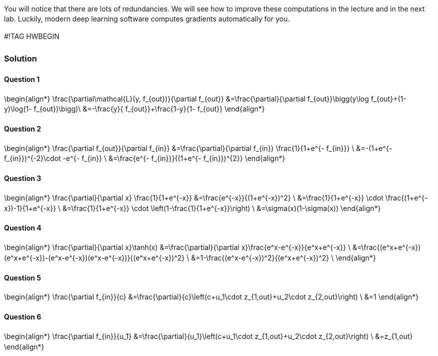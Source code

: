 You will notice that there are lots of redundancies. We will see how to improve these
computations in the lecture and in the next lab. Luckily, modern deep learning software
 computes gradients automatically for you.


#!TAG HWBEGIN

### Solution

#### Question 1
\begin{align*}
\frac{\partial\mathcal{L}(y,  f_{out})}{\partial f_{out}}
&=\frac{\partial}{\partial f_{out}}\bigg(y\log f_{out}+(1-y)\log(1- f_{out})\bigg)\\
&=-\frac{y}{ f_{out}}+\frac{1-y}{1- f_{out}}
\end{align*}

#### Question 2
\begin{align*}
\frac{\partial f_{out}}{\partial f_{in}}
&=\frac{\partial}{\partial f_{in}} \frac{1}{1+e^{- f_{in}}} \\
&=-(1+e^{- f_{in}})^{-2}\cdot -e^{- f_{in}} \\
&=\frac{e^{- f_{in}}}{(1+e^{- f_{in}})^{2}}
\end{align*}

#### Question 3
\begin{align*}
\frac{\partial}{\partial x} \frac{1}{1+e^{-x}}
&=\frac{e^{-x}}{(1+e^{-x})^2} \\
&=\frac{1}{1+e^{-x}} \cdot \frac{(1+e^{-x})-1}{1+e^{-x}} \\
&=\frac{1}{1+e^{-x}} \cdot \left(1-\frac{1}{1+e^{-x}}\right) \\
&=\sigma(x)(1-\sigma(x))
\end{align*}

#### Question 4
\begin{align*}
\frac{\partial}{\partial x}\tanh(x)
&=\frac{\partial}{\partial x}\frac{e^x-e^{-x}}{e^x+e^{-x}} \\
&=\frac{(e^x+e^{-x})(e^x+e^{-x})-(e^x-e^{-x})(e^x-e^{-x})}{(e^x+e^{-x})^2} \\
&=1-\frac{(e^x-e^{-x})^2}{(e^x+e^{-x})^2} \\
\end{align*}

#### Question 5

\begin{align*}
\frac{\partial f_{in}}{c}
&=\frac{\partial}{c}\left(c+u_1\cdot z_{1,out}+u_2\cdot z_{2,out}\right) \\
&=1
\end{align*}

#### Question 6

\begin{align*}
\frac{\partial f_{in}}{u_1}
&=\frac{\partial}{u_1}\left(c+u_1\cdot z_{1,out}+u_2\cdot z_{2,out}\right) \\
&=z_{1,out}
\end{align*}
